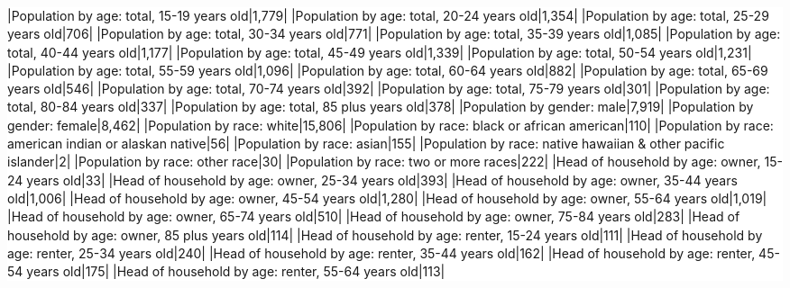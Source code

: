 |Population by age: total, 15-19 years old|1,779|
|Population by age: total, 20-24 years old|1,354|
|Population by age: total, 25-29 years old|706|
|Population by age: total, 30-34 years old|771|
|Population by age: total, 35-39 years old|1,085|
|Population by age: total, 40-44 years old|1,177|
|Population by age: total, 45-49 years old|1,339|
|Population by age: total, 50-54 years old|1,231|
|Population by age: total, 55-59 years old|1,096|
|Population by age: total, 60-64 years old|882|
|Population by age: total, 65-69 years old|546|
|Population by age: total, 70-74 years old|392|
|Population by age: total, 75-79 years old|301|
|Population by age: total, 80-84 years old|337|
|Population by age: total, 85 plus years old|378|
|Population by gender: male|7,919|
|Population by gender: female|8,462|
|Population by race: white|15,806|
|Population by race: black or african american|110|
|Population by race: american indian or alaskan native|56|
|Population by race: asian|155|
|Population by race: native hawaiian & other pacific islander|2|
|Population by race: other race|30|
|Population by race: two or more races|222|
|Head of household by age: owner, 15-24 years old|33|
|Head of household by age: owner, 25-34 years old|393|
|Head of household by age: owner, 35-44 years old|1,006|
|Head of household by age: owner, 45-54 years old|1,280|
|Head of household by age: owner, 55-64 years old|1,019|
|Head of household by age: owner, 65-74 years old|510|
|Head of household by age: owner, 75-84 years old|283|
|Head of household by age: owner, 85 plus years old|114|
|Head of household by age: renter, 15-24 years old|111|
|Head of household by age: renter, 25-34 years old|240|
|Head of household by age: renter, 35-44 years old|162|
|Head of household by age: renter, 45-54 years old|175|
|Head of household by age: renter, 55-64 years old|113|
